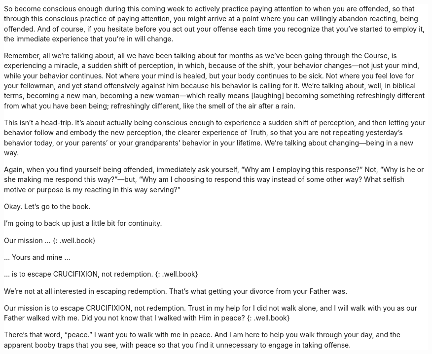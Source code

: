 So become conscious enough during this coming week to actively practice
paying attention to when you are offended, so that through this
conscious practice of paying attention, you might arrive at a point
where you can willingly abandon reacting, being offended. And of course,
if you hesitate before you act out your offense each time you recognize
that you&rsquo;ve started to employ it, the immediate experience that
you&rsquo;re in will change.

Remember, all we&rsquo;re talking about, all we have been talking about
for months as we&rsquo;ve been going through the Course, is experiencing
a miracle, a sudden shift of perception, in which, because of the shift,
your behavior changes&mdash;not just your mind, while your behavior
continues. Not where your mind is healed, but your body continues to be
sick. Not where you feel love for your fellowman, and yet stand
offensively against him because his behavior is calling for it.
We&rsquo;re talking about, well, in biblical terms, becoming a new man,
becoming a new woman&mdash;which really means [laughing] becoming
something refreshingly different from what you have been being;
refreshingly different, like the smell of the air after a rain.

This isn&rsquo;t a head-trip. It&rsquo;s about actually being conscious
enough to experience a sudden shift of perception, and then letting your
behavior follow and embody the new perception, the clearer experience of
Truth, so that you are not repeating yesterday&rsquo;s behavior today,
or your parents&rsquo; or your grandparents&rsquo; behavior in your
lifetime. We&rsquo;re talking about changing&mdash;being in a new way.

Again, when you find yourself being offended, immediately ask yourself,
&ldquo;Why am I employing this response?&rdquo; Not, &ldquo;Why is he or
she making me respond this way?&rdquo;&mdash;but, &ldquo;Why am I
choosing to respond this way instead of some other way? What selfish
motive or purpose is my reacting in this way serving?&rdquo;

Okay. Let&rsquo;s go to the book.

I&rsquo;m going to back up just a little bit for continuity.

Our mission &hellip;
{: .well.book}

&hellip; Yours and mine &hellip;

&hellip; is to escape CRUCIFIXION, not redemption.
{: .well.book}

We&rsquo;re not at all interested in escaping redemption. That&rsquo;s
what getting your divorce from your Father was.

Our mission is to escape CRUCIFIXION, not redemption. Trust in my help
for I did not walk alone, and I will walk with you as our Father walked
with me. Did you not know that I walked with Him in peace?
{: .well.book}

There&rsquo;s that word, &ldquo;peace.&rdquo; I want you to walk with me
in peace. And I am here to help you walk through your day, and the
apparent booby traps that you see, with peace so that you find it
unnecessary to engage in taking offense.


[^1]: T11.2 The Mechanism for Miracles